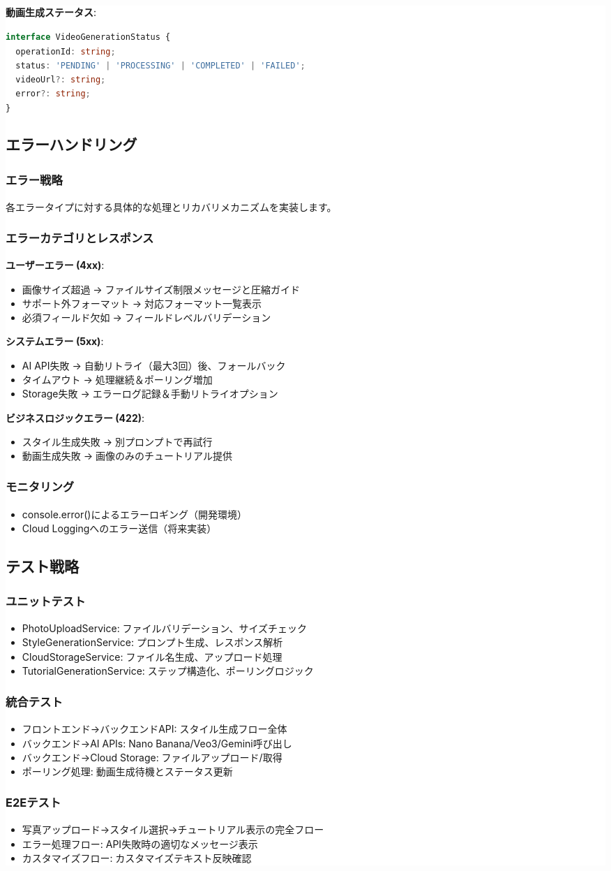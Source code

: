 **動画生成ステータス**:
```typescript
interface VideoGenerationStatus {
  operationId: string;
  status: 'PENDING' | 'PROCESSING' | 'COMPLETED' | 'FAILED';
  videoUrl?: string;
  error?: string;
}
```

## エラーハンドリング

### エラー戦略

各エラータイプに対する具体的な処理とリカバリメカニズムを実装します。

### エラーカテゴリとレスポンス

**ユーザーエラー (4xx)**:
- 画像サイズ超過 → ファイルサイズ制限メッセージと圧縮ガイド
- サポート外フォーマット → 対応フォーマット一覧表示
- 必須フィールド欠如 → フィールドレベルバリデーション

**システムエラー (5xx)**:
- AI API失敗 → 自動リトライ（最大3回）後、フォールバック
- タイムアウト → 処理継続＆ポーリング増加
- Storage失敗 → エラーログ記録＆手動リトライオプション

**ビジネスロジックエラー (422)**:
- スタイル生成失敗 → 別プロンプトで再試行
- 動画生成失敗 → 画像のみのチュートリアル提供

### モニタリング

- console.error()によるエラーロギング（開発環境）
- Cloud Loggingへのエラー送信（将来実装）

## テスト戦略

### ユニットテスト
- PhotoUploadService: ファイルバリデーション、サイズチェック
- StyleGenerationService: プロンプト生成、レスポンス解析
- CloudStorageService: ファイル名生成、アップロード処理
- TutorialGenerationService: ステップ構造化、ポーリングロジック

### 統合テスト
- フロントエンド→バックエンドAPI: スタイル生成フロー全体
- バックエンド→AI APIs: Nano Banana/Veo3/Gemini呼び出し
- バックエンド→Cloud Storage: ファイルアップロード/取得
- ポーリング処理: 動画生成待機とステータス更新

### E2Eテスト
- 写真アップロード→スタイル選択→チュートリアル表示の完全フロー
- エラー処理フロー: API失敗時の適切なメッセージ表示
- カスタマイズフロー: カスタマイズテキスト反映確認

